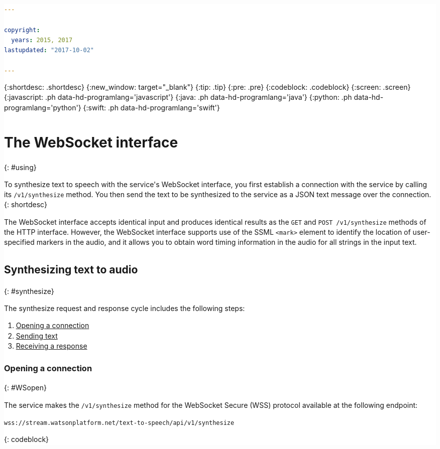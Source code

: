 ```yaml
---

copyright:
  years: 2015, 2017
lastupdated: "2017-10-02"

---
```


{:shortdesc: .shortdesc}
{:new_window: target="_blank"}
{:tip: .tip}
{:pre: .pre}
{:codeblock: .codeblock}
{:screen: .screen}
{:javascript: .ph data-hd-programlang='javascript'}
{:java: .ph data-hd-programlang='java'}
{:python: .ph data-hd-programlang='python'}
{:swift: .ph data-hd-programlang='swift'}

# The WebSocket interface
{: #using}

To synthesize text to speech with the service's WebSocket interface, you first establish a connection with the service by calling its `/v1/synthesize` method. You then send the text to be synthesized to the service as a JSON text message over the connection.
{: shortdesc}

The WebSocket interface accepts identical input and produces identical results as the `GET` and `POST /v1/synthesize` methods of the HTTP interface. However, the WebSocket interface supports use of the SSML `<mark>` element to identify the location of user-specified markers in the audio, and it allows you to obtain word timing information in the audio for all strings in the input text.

## Synthesizing text to audio
{: #synthesize}

The synthesize request and response cycle includes the following steps:

1.  [Opening a connection](#WSopen)
1.  [Sending text](#WSsend)
1.  [Receiving a response](#WSreceive)

### Opening a connection
{: #WSopen}

The service makes the `/v1/synthesize` method for the WebSocket Secure (WSS) protocol available at the following endpoint:

```
wss://stream.watsonplatform.net/text-to-speech/api/v1/synthesize
```
{: codeblock}

